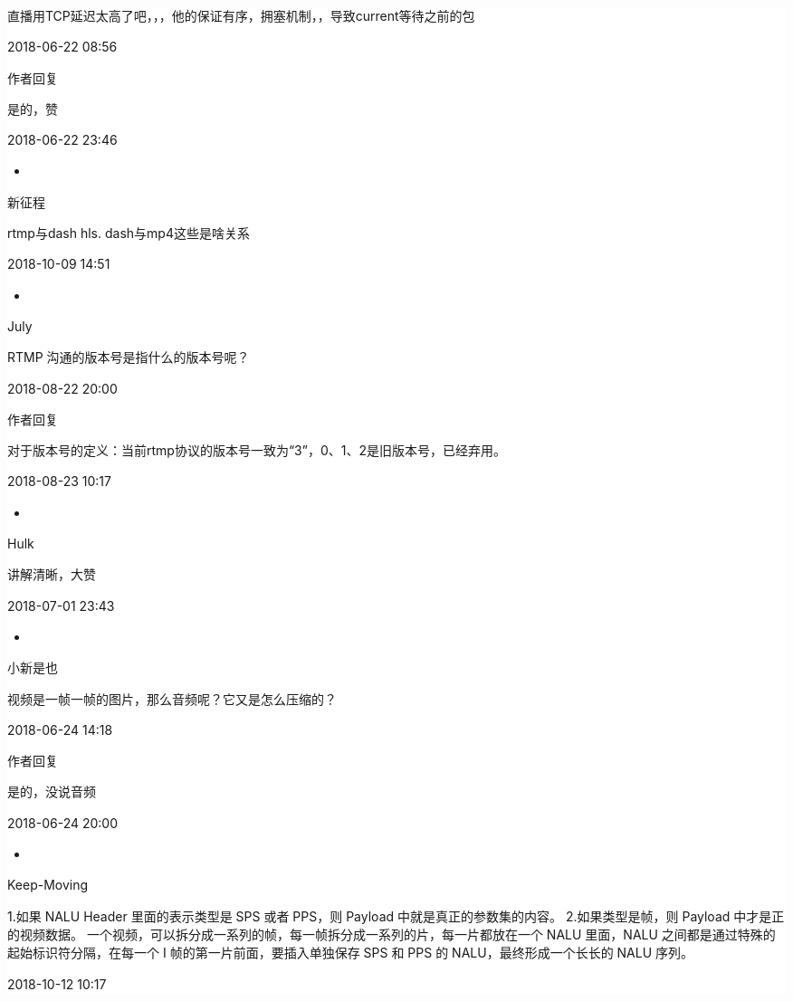   直播用TCP延迟太高了吧，，，他的保证有序，拥塞机制，，导致current等待之前的包

  2018-06-22 08:56

  作者回复

  是的，赞

  2018-06-22 23:46

- 

  新征程

  rtmp与dash hls. dash与mp4这些是啥关系

  2018-10-09 14:51

- 

  July

  RTMP 沟通的版本号是指什么的版本号呢？

  2018-08-22 20:00

  作者回复

  对于版本号的定义：当前rtmp协议的版本号一致为“3”，0、1、2是旧版本号，已经弃用。

  2018-08-23 10:17

- 

  Hulk

  讲解清晰，大赞

  2018-07-01 23:43

- 

  小新是也

  视频是一帧一帧的图片，那么音频呢？它又是怎么压缩的？

  2018-06-24 14:18

  作者回复

  是的，没说音频

  2018-06-24 20:00

- 

  Keep-Moving

  1.如果 NALU Header 里面的表示类型是 SPS 或者 PPS，则 Payload 中就是真正的参数集的内容。
  2.如果类型是帧，则 Payload 中才是正的视频数据。
  一个视频，可以拆分成一系列的帧，每一帧拆分成一系列的片，每一片都放在一个 NALU 里面，NALU 之间都是通过特殊的起始标识符分隔，在每一个 I 帧的第一片前面，要插入单独保存 SPS 和 PPS 的 NALU，最终形成一个长长的 NALU 序列。

  2018-10-12 10:17
